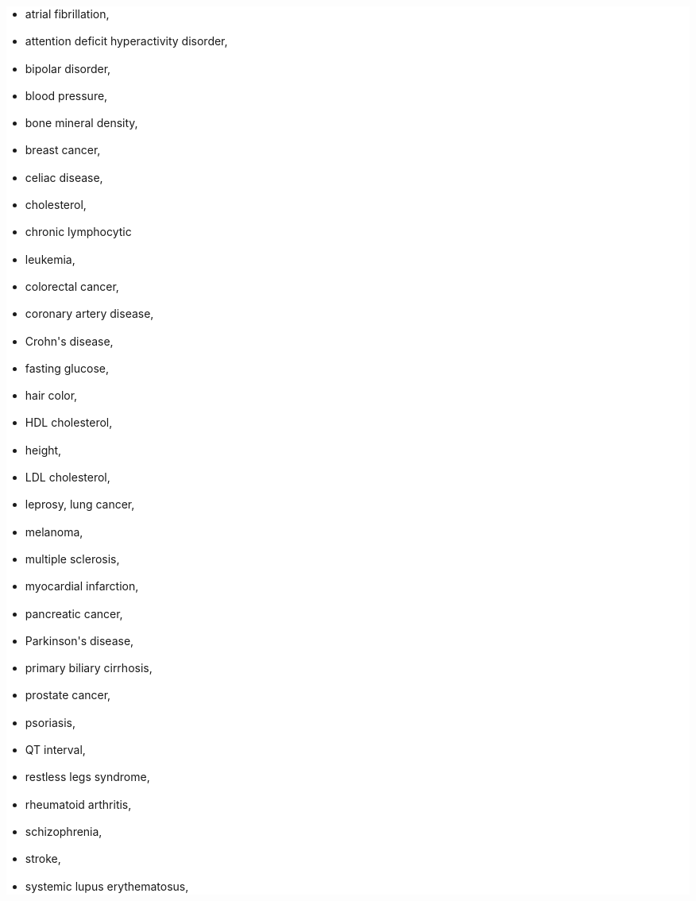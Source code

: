 * atrial fibrillation, 

* attention deficit hyperactivity disorder, 

* bipolar disorder, 

* blood pressure, 

* bone mineral density, 

* breast cancer, 

* celiac disease, 

* cholesterol, 

* chronic lymphocytic 

* leukemia, 

* colorectal cancer, 

* coronary artery disease, 

* Crohn's disease, 

* fasting glucose, 

* hair color, 

* HDL cholesterol, 

* height, 

* LDL cholesterol, 

* leprosy, lung cancer, 

* melanoma, 

* multiple sclerosis, 

* myocardial infarction, 

* pancreatic cancer, 

* Parkinson's disease, 

* primary biliary cirrhosis, 

* prostate cancer, 

* psoriasis, 

* QT interval, 

* restless legs syndrome, 

* rheumatoid arthritis, 

* schizophrenia, 

* stroke, 

* systemic lupus erythematosus, 
